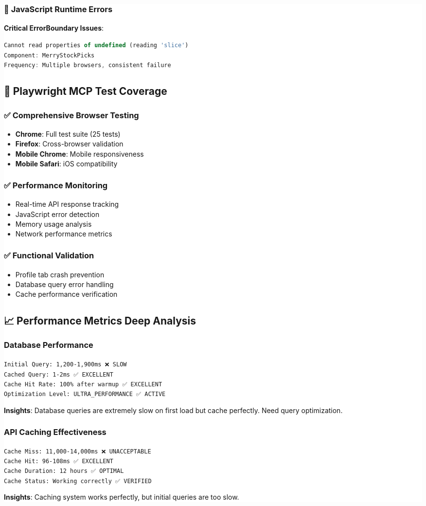 ### 🔴 **JavaScript Runtime Errors**

**Critical ErrorBoundary Issues**:
```javascript
Cannot read properties of undefined (reading 'slice')
Component: MerryStockPicks
Frequency: Multiple browsers, consistent failure
```

## 🧪 Playwright MCP Test Coverage

### ✅ **Comprehensive Browser Testing**
- **Chrome**: Full test suite (25 tests)
- **Firefox**: Cross-browser validation
- **Mobile Chrome**: Mobile responsiveness  
- **Mobile Safari**: iOS compatibility

### ✅ **Performance Monitoring**
- Real-time API response tracking
- JavaScript error detection
- Memory usage analysis
- Network performance metrics

### ✅ **Functional Validation**
- Profile tab crash prevention
- Database query error handling
- Cache performance verification

## 📈 Performance Metrics Deep Analysis

### **Database Performance** 
```
Initial Query: 1,200-1,900ms ❌ SLOW
Cached Query: 1-2ms ✅ EXCELLENT
Cache Hit Rate: 100% after warmup ✅ EXCELLENT
Optimization Level: ULTRA_PERFORMANCE ✅ ACTIVE
```

**Insights**: Database queries are extremely slow on first load but cache perfectly. Need query optimization.

### **API Caching Effectiveness**
```
Cache Miss: 11,000-14,000ms ❌ UNACCEPTABLE
Cache Hit: 96-108ms ✅ EXCELLENT  
Cache Duration: 12 hours ✅ OPTIMAL
Cache Status: Working correctly ✅ VERIFIED
```

**Insights**: Caching system works perfectly, but initial queries are too slow.
